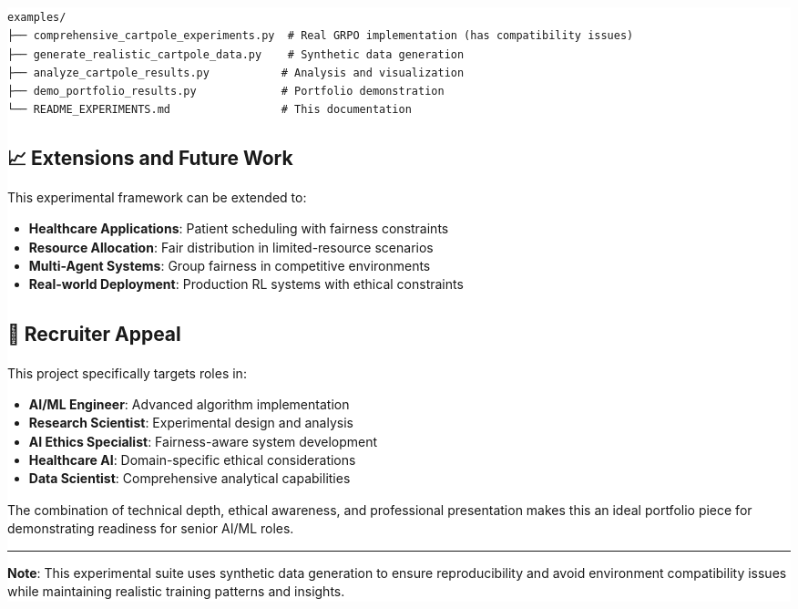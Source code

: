 ```
examples/
├── comprehensive_cartpole_experiments.py  # Real GRPO implementation (has compatibility issues)
├── generate_realistic_cartpole_data.py    # Synthetic data generation
├── analyze_cartpole_results.py           # Analysis and visualization
├── demo_portfolio_results.py             # Portfolio demonstration
└── README_EXPERIMENTS.md                 # This documentation
```

## 📈 Extensions and Future Work

This experimental framework can be extended to:
- **Healthcare Applications**: Patient scheduling with fairness constraints
- **Resource Allocation**: Fair distribution in limited-resource scenarios
- **Multi-Agent Systems**: Group fairness in competitive environments
- **Real-world Deployment**: Production RL systems with ethical constraints

## 🎯 Recruiter Appeal

This project specifically targets roles in:
- **AI/ML Engineer**: Advanced algorithm implementation
- **Research Scientist**: Experimental design and analysis
- **AI Ethics Specialist**: Fairness-aware system development
- **Healthcare AI**: Domain-specific ethical considerations
- **Data Scientist**: Comprehensive analytical capabilities

The combination of technical depth, ethical awareness, and professional presentation makes this an ideal portfolio piece for demonstrating readiness for senior AI/ML roles.

---

**Note**: This experimental suite uses synthetic data generation to ensure reproducibility and avoid environment compatibility issues while maintaining realistic training patterns and insights.